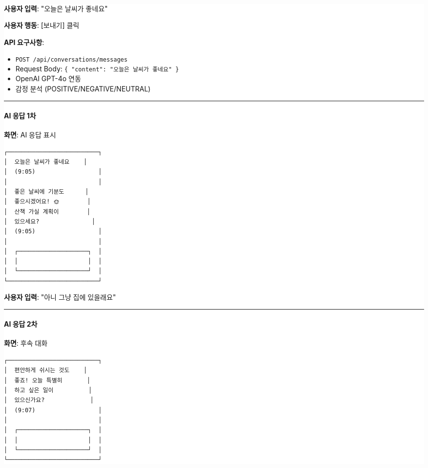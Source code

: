 
**사용자 입력**: "오늘은 날씨가 좋네요"

**사용자 행동**: [보내기] 클릭

**API 요구사항**:

- `POST /api/conversations/messages`
- Request Body: `{ "content": "오늘은 날씨가 좋네요" }`
- OpenAI GPT-4o 연동
- 감정 분석 (POSITIVE/NEGATIVE/NEUTRAL)

---

#### AI 응답 1차

**화면**: AI 응답 표시

```
┌──────────────────────────┐
│  오늘은 날씨가 좋네요    │
│  (9:05)                  │
│                          │
│  좋은 날씨에 기분도      │
│  좋으시겠어요! 🌞        │
│  산책 가실 계획이        │
│  있으세요?               │
│  (9:05)                  │
│                          │
│  ┌────────────────────┐  │
│  │                    │  │
│  └────────────────────┘  │
└──────────────────────────┘
```

**사용자 입력**: "아니 그냥 집에 있을래요"

---

#### AI 응답 2차

**화면**: 후속 대화

```
┌──────────────────────────┐
│  편안하게 쉬시는 것도    │
│  좋죠! 오늘 특별히       │
│  하고 싶은 일이          │
│  있으신가요?             │
│  (9:07)                  │
│                          │
│  ┌────────────────────┐  │
│  │                    │  │
│  └────────────────────┘  │
└──────────────────────────┘
```
